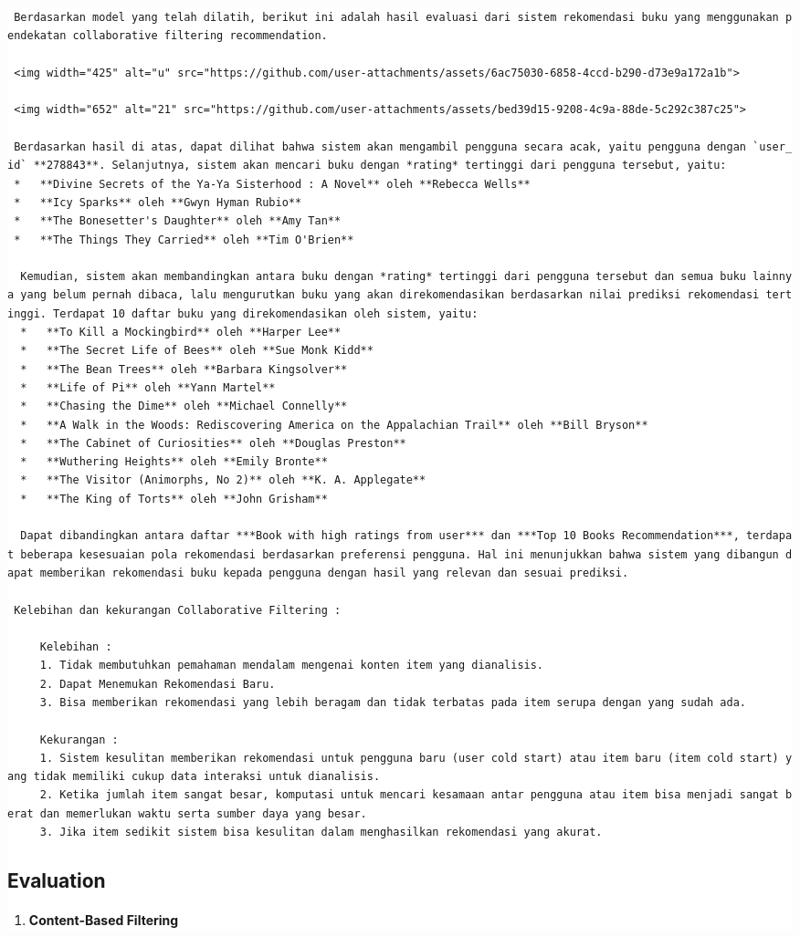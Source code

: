      Berdasarkan model yang telah dilatih, berikut ini adalah hasil evaluasi dari sistem rekomendasi buku yang menggunakan pendekatan collaborative filtering recommendation.
     
     <img width="425" alt="u" src="https://github.com/user-attachments/assets/6ac75030-6858-4ccd-b290-d73e9a172a1b">

     <img width="652" alt="21" src="https://github.com/user-attachments/assets/bed39d15-9208-4c9a-88de-5c292c387c25">

     Berdasarkan hasil di atas, dapat dilihat bahwa sistem akan mengambil pengguna secara acak, yaitu pengguna dengan `user_id` **278843**. Selanjutnya, sistem akan mencari buku dengan *rating* tertinggi dari pengguna tersebut, yaitu:
     *   **Divine Secrets of the Ya-Ya Sisterhood : A Novel** oleh **Rebecca Wells**
     *   **Icy Sparks** oleh **Gwyn Hyman Rubio**
     *   **The Bonesetter's Daughter** oleh **Amy Tan**
     *   **The Things They Carried** oleh **Tim O'Brien**  

      Kemudian, sistem akan membandingkan antara buku dengan *rating* tertinggi dari pengguna tersebut dan semua buku lainnya yang belum pernah dibaca, lalu mengurutkan buku yang akan direkomendasikan berdasarkan nilai prediksi rekomendasi tertinggi. Terdapat 10 daftar buku yang direkomendasikan oleh sistem, yaitu:
      *   **To Kill a Mockingbird** oleh **Harper Lee**  
      *   **The Secret Life of Bees** oleh **Sue Monk Kidd**  
      *   **The Bean Trees** oleh **Barbara Kingsolver**  
      *   **Life of Pi** oleh **Yann Martel**  
      *   **Chasing the Dime** oleh **Michael Connelly**  
      *   **A Walk in the Woods: Rediscovering America on the Appalachian Trail** oleh **Bill Bryson**  
      *   **The Cabinet of Curiosities** oleh **Douglas Preston**  
      *   **Wuthering Heights** oleh **Emily Bronte**  
      *   **The Visitor (Animorphs, No 2)** oleh **K. A. Applegate**  
      *   **The King of Torts** oleh **John Grisham**  

      Dapat dibandingkan antara daftar ***Book with high ratings from user*** dan ***Top 10 Books Recommendation***, terdapat beberapa kesesuaian pola rekomendasi berdasarkan preferensi pengguna. Hal ini menunjukkan bahwa sistem yang dibangun dapat memberikan rekomendasi buku kepada pengguna dengan hasil yang relevan dan sesuai prediksi.

     Kelebihan dan kekurangan Collaborative Filtering : 
       
         Kelebihan :
         1. Tidak membutuhkan pemahaman mendalam mengenai konten item yang dianalisis.
         2. Dapat Menemukan Rekomendasi Baru.
         3. Bisa memberikan rekomendasi yang lebih beragam dan tidak terbatas pada item serupa dengan yang sudah ada.
      
         Kekurangan :
         1. Sistem kesulitan memberikan rekomendasi untuk pengguna baru (user cold start) atau item baru (item cold start) yang tidak memiliki cukup data interaksi untuk dianalisis.
         2. Ketika jumlah item sangat besar, komputasi untuk mencari kesamaan antar pengguna atau item bisa menjadi sangat berat dan memerlukan waktu serta sumber daya yang besar.
         3. Jika item sedikit sistem bisa kesulitan dalam menghasilkan rekomendasi yang akurat.

       
## Evaluation
1. **Content-Based Filtering**
